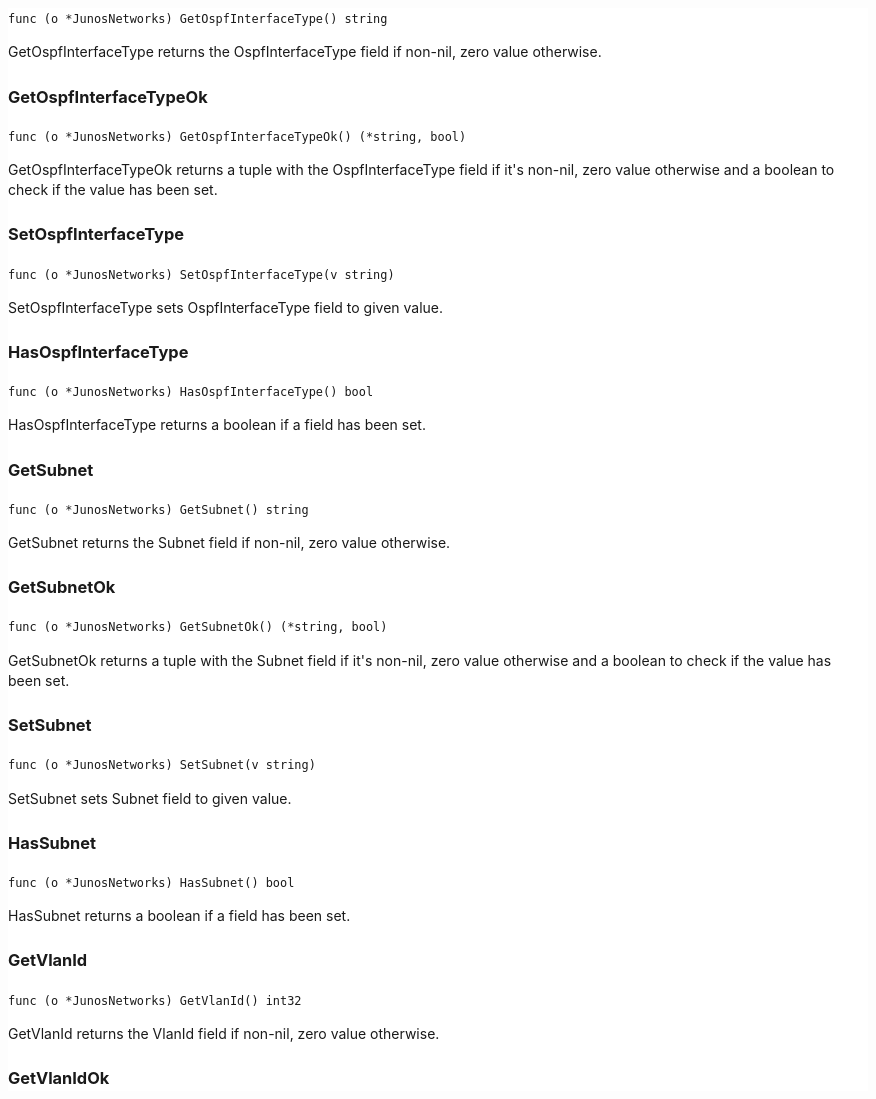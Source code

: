 `func (o *JunosNetworks) GetOspfInterfaceType() string`

GetOspfInterfaceType returns the OspfInterfaceType field if non-nil, zero value otherwise.

### GetOspfInterfaceTypeOk

`func (o *JunosNetworks) GetOspfInterfaceTypeOk() (*string, bool)`

GetOspfInterfaceTypeOk returns a tuple with the OspfInterfaceType field if it's non-nil, zero value otherwise
and a boolean to check if the value has been set.

### SetOspfInterfaceType

`func (o *JunosNetworks) SetOspfInterfaceType(v string)`

SetOspfInterfaceType sets OspfInterfaceType field to given value.

### HasOspfInterfaceType

`func (o *JunosNetworks) HasOspfInterfaceType() bool`

HasOspfInterfaceType returns a boolean if a field has been set.

### GetSubnet

`func (o *JunosNetworks) GetSubnet() string`

GetSubnet returns the Subnet field if non-nil, zero value otherwise.

### GetSubnetOk

`func (o *JunosNetworks) GetSubnetOk() (*string, bool)`

GetSubnetOk returns a tuple with the Subnet field if it's non-nil, zero value otherwise
and a boolean to check if the value has been set.

### SetSubnet

`func (o *JunosNetworks) SetSubnet(v string)`

SetSubnet sets Subnet field to given value.

### HasSubnet

`func (o *JunosNetworks) HasSubnet() bool`

HasSubnet returns a boolean if a field has been set.

### GetVlanId

`func (o *JunosNetworks) GetVlanId() int32`

GetVlanId returns the VlanId field if non-nil, zero value otherwise.

### GetVlanIdOk
